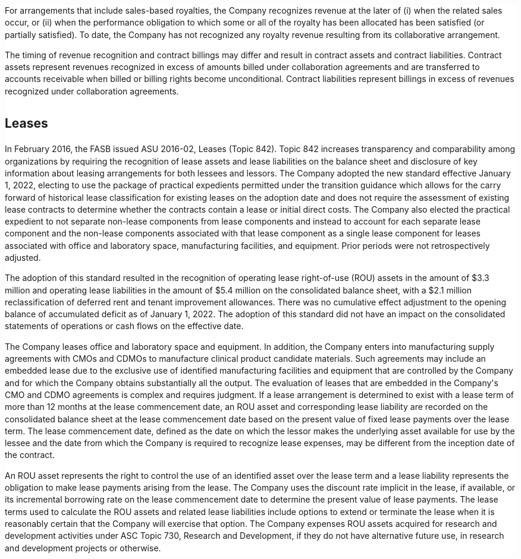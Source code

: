 For arrangements that include sales-based royalties, the Company recognizes revenue at the later of (i) when the related sales occur, or (ii) when the performance obligation to which some or all of the royalty has been allocated has been satisfied (or partially satisfied). To date, the Company has not recognized any royalty revenue resulting from its collaborative arrangement.

The timing of revenue recognition and contract billings may differ and result in contract assets and contract liabilities. Contract assets represent revenues recognized in excess of amounts billed under collaboration agreements and are transferred to accounts receivable when billed or billing rights become unconditional. Contract liabilities represent billings in excess of revenues recognized under collaboration agreements.

## Leases

In February 2016, the FASB issued ASU 2016-02, Leases (Topic 842). Topic 842 increases transparency and comparability among organizations by requiring the recognition of lease assets and lease liabilities on the balance sheet and disclosure of key information about leasing arrangements for both lessees and lessors. The Company adopted the new standard effective January 1, 2022, electing to use the package of practical expedients permitted under the transition guidance which allows for the carry forward of historical lease classification for existing leases on the adoption date and does not require the assessment of existing lease contracts to determine whether the contracts contain a lease or initial direct costs. The Company also elected the practical expedient to not separate non-lease components from lease components and instead to account for each separate lease component and the non-lease components associated with that lease component as a single lease component for leases associated with office and laboratory space, manufacturing facilities, and equipment. Prior periods were not retrospectively adjusted.

The adoption of this standard resulted in the recognition of operating lease right-of-use (ROU) assets in the amount of $3.3 million and operating lease liabilities in the amount of $5.4 million on the consolidated balance sheet, with a $2.1 million reclassification of deferred rent and tenant improvement allowances. There was no cumulative effect adjustment to the opening balance of accumulated deficit as of January 1, 2022. The adoption of this standard did not have an impact on the consolidated statements of operations or cash flows on the effective date.

The Company leases office and laboratory space and equipment. In addition, the Company enters into manufacturing supply agreements with CMOs and CDMOs to manufacture clinical product candidate materials. Such agreements may include an embedded lease due to the exclusive use of identified manufacturing facilities and equipment that are controlled by the Company and for which the Company obtains substantially all the output. The evaluation of leases that are embedded in the Company's CMO and CDMO agreements is complex and requires judgment. If a lease arrangement is determined to exist with a lease term of more than 12 months at the lease commencement date, an ROU asset and corresponding lease liability are recorded on the consolidated balance sheet at the lease commencement date based on the present value of fixed lease payments over the lease term. The lease commencement date, defined as the date on which the lessor makes the underlying asset available for use by the lessee and the date from which the Company is required to recognize lease expenses, may be different from the inception date of the contract.

An ROU asset represents the right to control the use of an identified asset over the lease term and a lease liability represents the obligation to make lease payments arising from the lease. The Company uses the discount rate implicit in the lease, if available, or its incremental borrowing rate on the lease commencement date to determine the present value of lease payments. The lease terms used to calculate the ROU assets and related lease liabilities include options to extend or terminate the lease when it is reasonably certain that the Company will exercise that option. The Company expenses ROU assets acquired for research and development activities under ASC Topic 730, Research and Development, if they do not have alternative future use, in research and development projects or otherwise.
